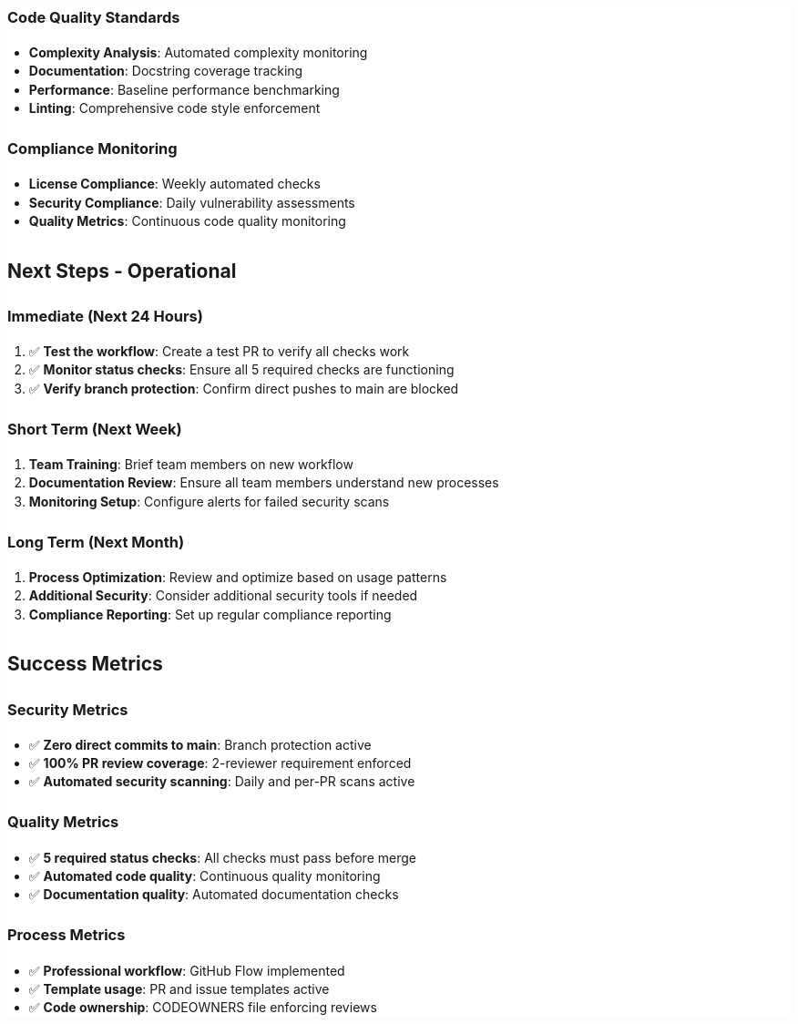 ### Code Quality Standards

- **Complexity Analysis**: Automated complexity monitoring
- **Documentation**: Docstring coverage tracking
- **Performance**: Baseline performance benchmarking
- **Linting**: Comprehensive code style enforcement

### Compliance Monitoring

- **License Compliance**: Weekly automated checks
- **Security Compliance**: Daily vulnerability assessments
- **Quality Metrics**: Continuous code quality monitoring

## Next Steps - Operational

### Immediate (Next 24 Hours)

1. ✅ **Test the workflow**: Create a test PR to verify all checks work
2. ✅ **Monitor status checks**: Ensure all 5 required checks are functioning
3. ✅ **Verify branch protection**: Confirm direct pushes to main are blocked

### Short Term (Next Week)

1. **Team Training**: Brief team members on new workflow
2. **Documentation Review**: Ensure all team members understand new processes
3. **Monitoring Setup**: Configure alerts for failed security scans

### Long Term (Next Month)

1. **Process Optimization**: Review and optimize based on usage patterns
2. **Additional Security**: Consider additional security tools if needed
3. **Compliance Reporting**: Set up regular compliance reporting

## Success Metrics

### Security Metrics

- ✅ **Zero direct commits to main**: Branch protection active
- ✅ **100% PR review coverage**: 2-reviewer requirement enforced
- ✅ **Automated security scanning**: Daily and per-PR scans active

### Quality Metrics

- ✅ **5 required status checks**: All checks must pass before merge
- ✅ **Automated code quality**: Continuous quality monitoring
- ✅ **Documentation quality**: Automated documentation checks

### Process Metrics

- ✅ **Professional workflow**: GitHub Flow implemented
- ✅ **Template usage**: PR and issue templates active
- ✅ **Code ownership**: CODEOWNERS file enforcing reviews
